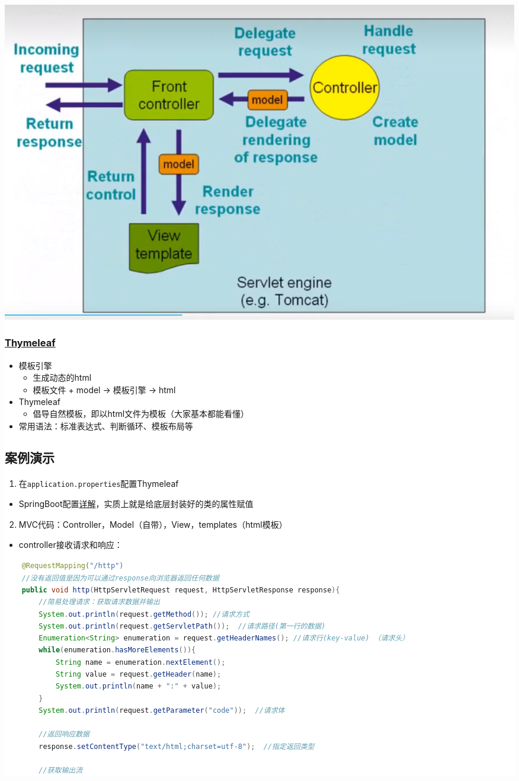 ![详细图解DispatcherServlet](https://raw.githubusercontent.com/1517005260/nowcoder/master/imgs/DispatcherServlet2.png)

### [Thymeleaf](https://www.thymeleaf.org/doc/tutorials/3.1/usingthymeleaf.html)
- 模板引擎
  - 生成动态的html
  - 模板文件 + model -> 模板引擎 -> html
- Thymeleaf
  - 倡导自然模板，即以html文件为模板（大家基本都能看懂）
- 常用语法：标准表达式、判断循环、模板布局等

## 案例演示
1. 在`application.properties`配置Thymeleaf
- SpringBoot配置[详解](https://docs.spring.io/spring-boot/docs/current/reference/html/application-properties.html#appendix.application-properties.core)，实质上就是给底层封装好的类的属性赋值
2. MVC代码：Controller，Model（自带），View，templates（html模板）
- controller接收请求和响应：
```java
    @RequestMapping("/http")
    //没有返回值是因为可以通过response向浏览器返回任何数据
    public void http(HttpServletRequest request, HttpServletResponse response){
        //简易处理请求：获取请求数据并输出
        System.out.println(request.getMethod()); //请求方式
        System.out.println(request.getServletPath());  //请求路径(第一行的数据)
        Enumeration<String> enumeration = request.getHeaderNames(); //请求行(key-value) （请求头）
        while(enumeration.hasMoreElements()){
            String name = enumeration.nextElement();
            String value = request.getHeader(name);
            System.out.println(name + ":" + value);
        }
        System.out.println(request.getParameter("code"));  //请求体

        //返回响应数据
        response.setContentType("text/html;charset=utf-8");  //指定返回类型
        
        //获取输出流
```